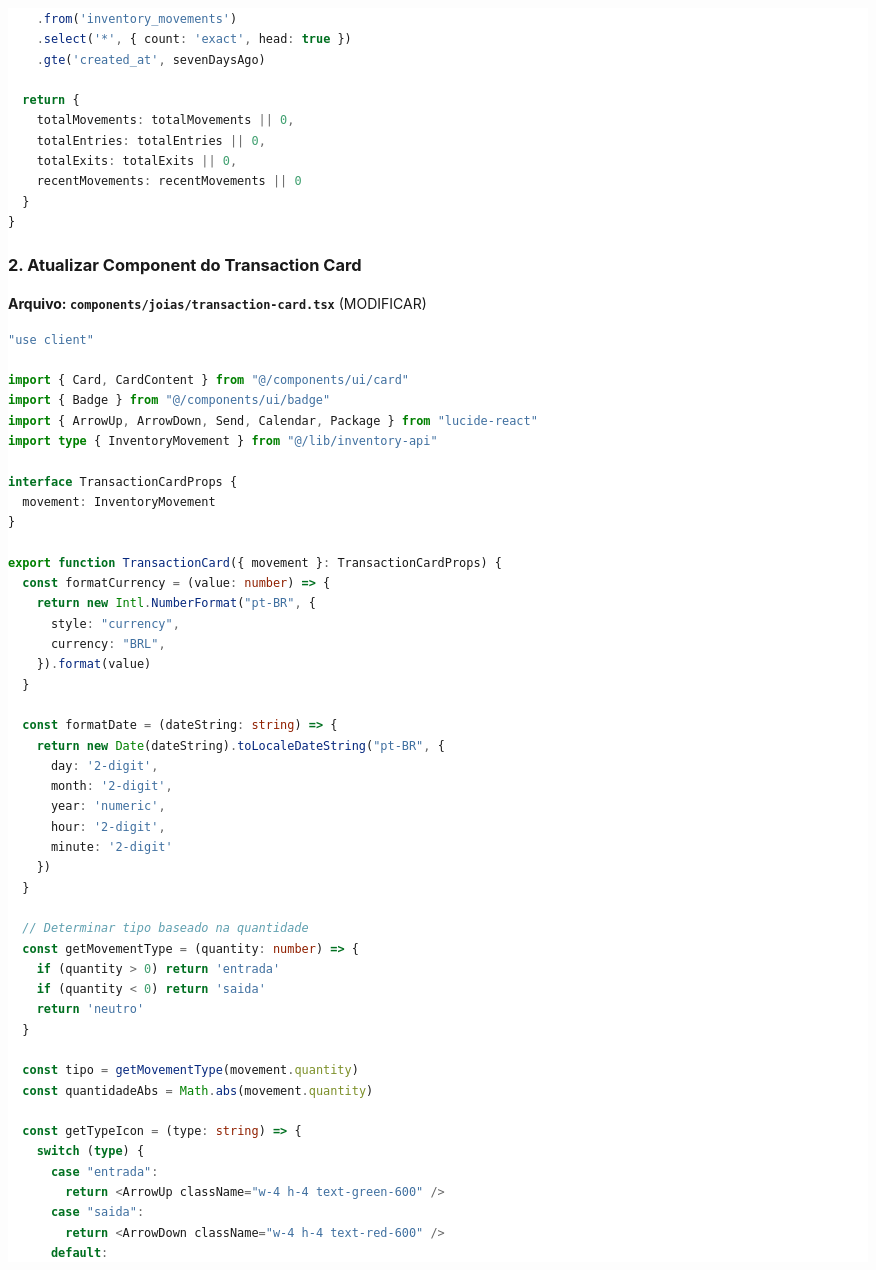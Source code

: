 ```typescript
    .from('inventory_movements')
    .select('*', { count: 'exact', head: true })
    .gte('created_at', sevenDaysAgo)

  return {
    totalMovements: totalMovements || 0,
    totalEntries: totalEntries || 0,
    totalExits: totalExits || 0,
    recentMovements: recentMovements || 0
  }
}
```

### 2. Atualizar Component do Transaction Card

**Arquivo: `components/joias/transaction-card.tsx`** (MODIFICAR)

```typescript
"use client"

import { Card, CardContent } from "@/components/ui/card"
import { Badge } from "@/components/ui/badge"
import { ArrowUp, ArrowDown, Send, Calendar, Package } from "lucide-react"
import type { InventoryMovement } from "@/lib/inventory-api"

interface TransactionCardProps {
  movement: InventoryMovement
}

export function TransactionCard({ movement }: TransactionCardProps) {
  const formatCurrency = (value: number) => {
    return new Intl.NumberFormat("pt-BR", {
      style: "currency",
      currency: "BRL",
    }).format(value)
  }

  const formatDate = (dateString: string) => {
    return new Date(dateString).toLocaleDateString("pt-BR", {
      day: '2-digit',
      month: '2-digit',
      year: 'numeric',
      hour: '2-digit',
      minute: '2-digit'
    })
  }

  // Determinar tipo baseado na quantidade
  const getMovementType = (quantity: number) => {
    if (quantity > 0) return 'entrada'
    if (quantity < 0) return 'saida'
    return 'neutro'
  }

  const tipo = getMovementType(movement.quantity)
  const quantidadeAbs = Math.abs(movement.quantity)

  const getTypeIcon = (type: string) => {
    switch (type) {
      case "entrada":
        return <ArrowUp className="w-4 h-4 text-green-600" />
      case "saida":
        return <ArrowDown className="w-4 h-4 text-red-600" />
      default:
```
